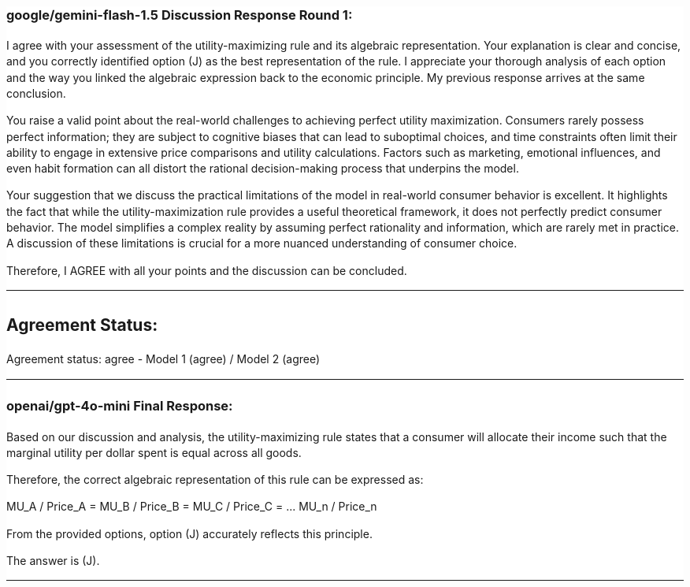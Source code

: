 


[//]: # (2024-11-17 21:22:50)
### google/gemini-flash-1.5 Discussion Response Round 1:


[//]: # (2024-11-17 21:22:50)
I agree with your assessment of the utility-maximizing rule and its algebraic representation.  Your explanation is clear and concise, and you correctly identified option (J) as the best representation of the rule.  I appreciate your thorough analysis of each option and the way you linked the algebraic expression back to the economic principle. My previous response arrives at the same conclusion.


You raise a valid point about the real-world challenges to achieving perfect utility maximization.  Consumers rarely possess perfect information; they are subject to cognitive biases that can lead to suboptimal choices, and time constraints often limit their ability to engage in extensive price comparisons and utility calculations.  Factors such as marketing, emotional influences, and even habit formation can all distort the rational decision-making process that underpins the model.


Your suggestion that we discuss the practical limitations of the model in real-world consumer behavior is excellent. It highlights the fact that while the utility-maximization rule provides a useful theoretical framework, it does not perfectly predict consumer behavior.   The model simplifies a complex reality by assuming perfect rationality and information, which are rarely met in practice.  A discussion of these limitations is crucial for a more nuanced understanding of consumer choice.


Therefore, I AGREE with all your points and the discussion can be concluded.



[//]: # (2024-11-17 21:22:50)

---




[//]: # (2024-11-17 21:22:50)
## Agreement Status:


[//]: # (2024-11-17 21:22:50)
Agreement status: agree - Model 1 (agree) / Model 2 (agree)


[//]: # (2024-11-17 21:22:50)

---




[//]: # (2024-11-17 21:22:52)
### openai/gpt-4o-mini Final Response:


[//]: # (2024-11-17 21:22:52)
Based on our discussion and analysis, the utility-maximizing rule states that a consumer will allocate their income such that the marginal utility per dollar spent is equal across all goods. 

Therefore, the correct algebraic representation of this rule can be expressed as:

MU_A / Price_A = MU_B / Price_B = MU_C / Price_C = ... MU_n / Price_n

From the provided options, option (J) accurately reflects this principle.

The answer is (J).


[//]: # (2024-11-17 21:22:52)

---


[//]: # (2024-11-17 21:22:29)
[//]: # (2024-11-17 21:22:29)
[//]: # (2024-11-17 21:22:29)
[//]: # (2024-11-17 21:22:29)
[//]: # (2024-11-17 21:22:29)
[//]: # (2024-11-17 21:22:29)
[//]: # (2024-11-17 21:22:38)
[//]: # (2024-11-17 21:22:38)
[//]: # (2024-11-17 21:22:38)
[//]: # (2024-11-17 21:22:41)
[//]: # (2024-11-17 21:22:41)
[//]: # (2024-11-17 21:22:41)
[//]: # (2024-11-17 21:22:47)
[//]: # (2024-11-17 21:22:47)
[//]: # (2024-11-17 21:22:47)
[//]: # (2024-11-17 21:22:53)
[//]: # (2024-11-17 21:22:53)
[//]: # (2024-11-17 21:22:53)
[//]: # (2024-11-17 21:22:55)
[//]: # (2024-11-17 21:22:55)
[//]: # (2024-11-17 21:22:55)
[//]: # (2024-11-17 21:22:58)
[//]: # (2024-11-17 21:22:58)
[//]: # (2024-11-17 21:22:58)